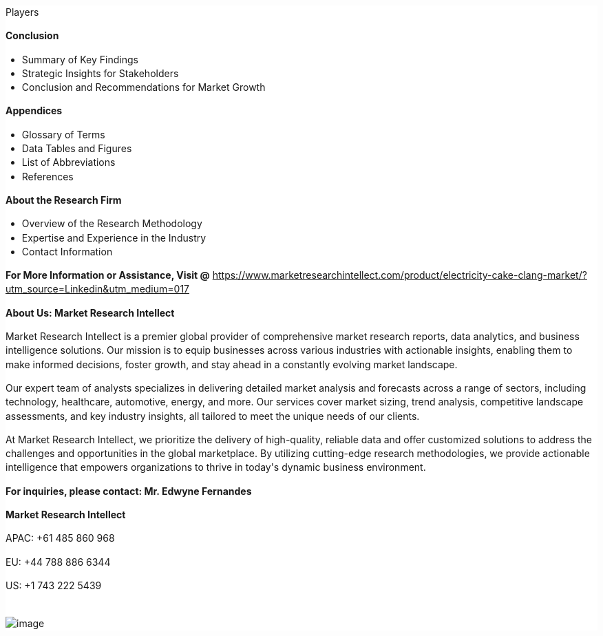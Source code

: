 Players</li></ul><p><strong>Conclusion</strong></p><ul><li>Summary of Key Findings</li><li>Strategic Insights for Stakeholders</li><li>Conclusion and Recommendations for Market Growth</li></ul><p><strong>Appendices</strong></p><ul><li>Glossary of Terms</li><li>Data Tables and Figures</li><li>List of Abbreviations</li><li>References</li></ul><p><strong>About the Research Firm</strong></p><ul><li>Overview of the Research Methodology</li><li>Expertise and Experience in the Industry</li><li>Contact Information</li></ul></div><div class="article-main__content" data-test-id="publishing-text-block"><p><span class="font-[700]"><strong>For More Information or Assistance, Visit @</strong>&nbsp;<a href="https://www.marketresearchintellect.com/product/electricity-cake-clang-market/?utm_source=Linkedin&utm_medium=017">https://www.marketresearchintellect.com/product/electricity-cake-clang-market/?utm_source=Linkedin&utm_medium=017</a></span></p><p><strong>About Us: Market Research Intellect</strong></p><p>Market Research Intellect is a premier global provider of comprehensive market research reports, data analytics, and business intelligence solutions. Our mission is to equip businesses across various industries with actionable insights, enabling them to make informed decisions, foster growth, and stay ahead in a constantly evolving market landscape.</p><p>Our expert team of analysts specializes in delivering detailed market analysis and forecasts across a range of sectors, including technology, healthcare, automotive, energy, and more. Our services cover market sizing, trend analysis, competitive landscape assessments, and key industry insights, all tailored to meet the unique needs of our clients.</p><p>At Market Research Intellect, we prioritize the delivery of high-quality, reliable data and offer customized solutions to address the challenges and opportunities in the global marketplace. By utilizing cutting-edge research methodologies, we provide actionable intelligence that empowers organizations to thrive in today's dynamic business environment.</p><p><strong>For inquiries, please contact: Mr. Edwyne Fernandes</strong></p><p><strong>Market Research Intellect</strong></p><p>APAC: +61 485 860 968</p><p>EU: +44 788 886 6344</p><p>US: +1 743 222 5439</p></div><div class="article-main__content" data-test-id="publishing-text-block">&nbsp;</div>
![image](https://github.com/user-attachments/assets/29cd2d9a-a357-4a42-afe7-d22caa473dab)
